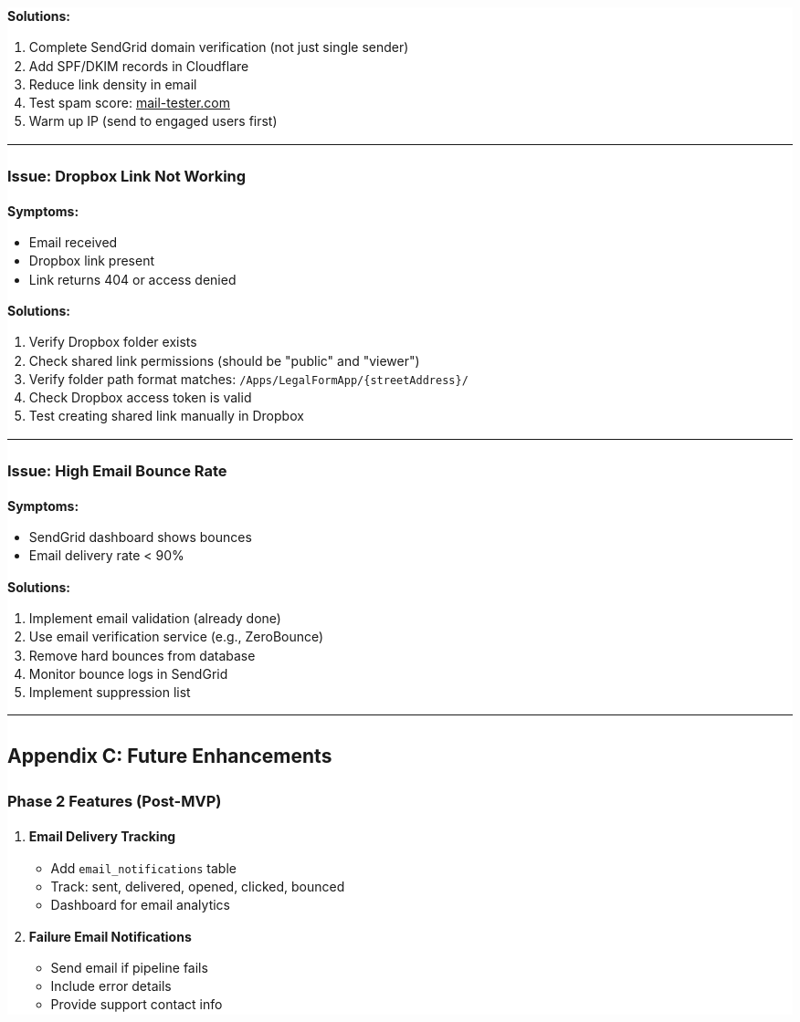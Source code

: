 **Solutions:**
1. Complete SendGrid domain verification (not just single sender)
2. Add SPF/DKIM records in Cloudflare
3. Reduce link density in email
4. Test spam score: [mail-tester.com](https://www.mail-tester.com)
5. Warm up IP (send to engaged users first)

---

### Issue: Dropbox Link Not Working

**Symptoms:**
- Email received
- Dropbox link present
- Link returns 404 or access denied

**Solutions:**
1. Verify Dropbox folder exists
2. Check shared link permissions (should be "public" and "viewer")
3. Verify folder path format matches: `/Apps/LegalFormApp/{streetAddress}/`
4. Check Dropbox access token is valid
5. Test creating shared link manually in Dropbox

---

### Issue: High Email Bounce Rate

**Symptoms:**
- SendGrid dashboard shows bounces
- Email delivery rate < 90%

**Solutions:**
1. Implement email validation (already done)
2. Use email verification service (e.g., ZeroBounce)
3. Remove hard bounces from database
4. Monitor bounce logs in SendGrid
5. Implement suppression list

---

## Appendix C: Future Enhancements

### Phase 2 Features (Post-MVP)

1. **Email Delivery Tracking**
   - Add `email_notifications` table
   - Track: sent, delivered, opened, clicked, bounced
   - Dashboard for email analytics

2. **Failure Email Notifications**
   - Send email if pipeline fails
   - Include error details
   - Provide support contact info
